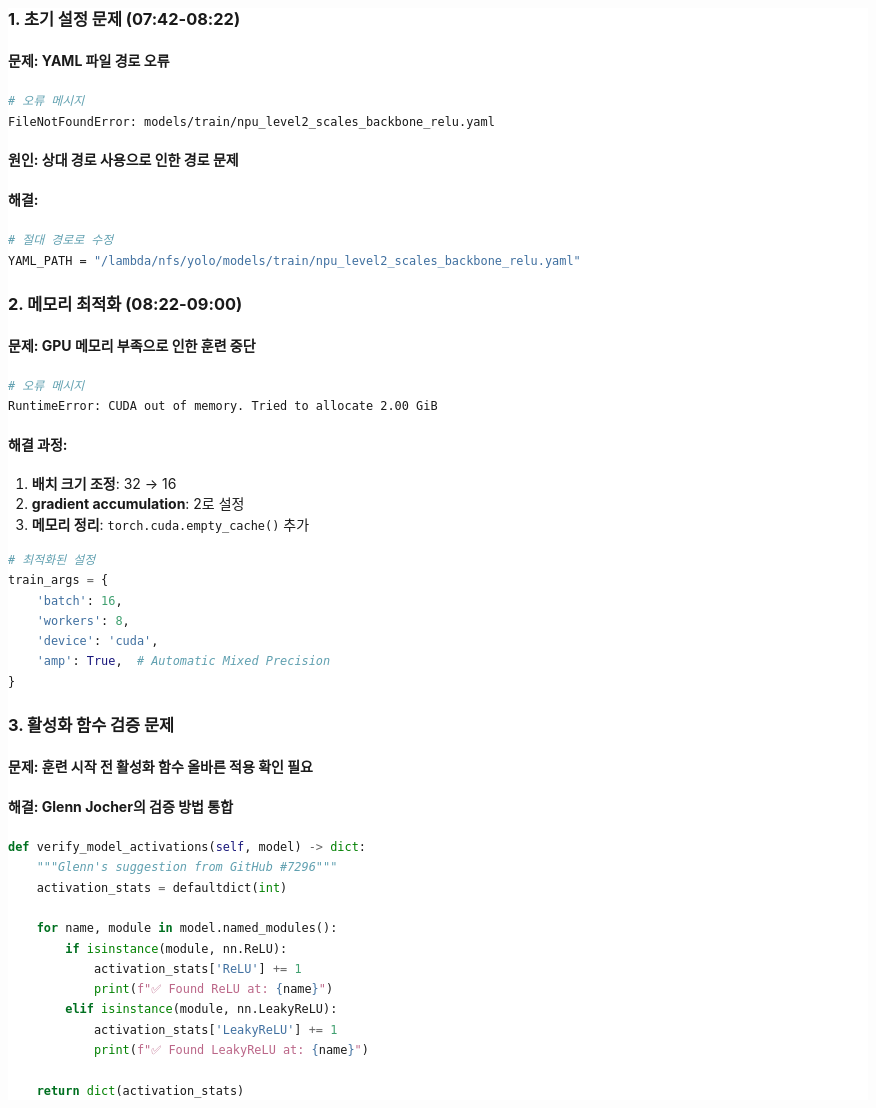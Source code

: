 ### **1. 초기 설정 문제 (07:42-08:22)**

#### **문제**: YAML 파일 경로 오류
```bash
# 오류 메시지
FileNotFoundError: models/train/npu_level2_scales_backbone_relu.yaml
```

#### **원인**: 상대 경로 사용으로 인한 경로 문제

#### **해결**:
```bash
# 절대 경로로 수정
YAML_PATH = "/lambda/nfs/yolo/models/train/npu_level2_scales_backbone_relu.yaml"
```

### **2. 메모리 최적화 (08:22-09:00)**

#### **문제**: GPU 메모리 부족으로 인한 훈련 중단
```bash
# 오류 메시지
RuntimeError: CUDA out of memory. Tried to allocate 2.00 GiB
```

#### **해결 과정**:
1. **배치 크기 조정**: 32 → 16
2. **gradient accumulation**: 2로 설정
3. **메모리 정리**: `torch.cuda.empty_cache()` 추가

```python
# 최적화된 설정
train_args = {
    'batch': 16,
    'workers': 8,
    'device': 'cuda',
    'amp': True,  # Automatic Mixed Precision
}
```

### **3. 활성화 함수 검증 문제**

#### **문제**: 훈련 시작 전 활성화 함수 올바른 적용 확인 필요

#### **해결**: Glenn Jocher의 검증 방법 통합
```python
def verify_model_activations(self, model) -> dict:
    """Glenn's suggestion from GitHub #7296"""
    activation_stats = defaultdict(int)

    for name, module in model.named_modules():
        if isinstance(module, nn.ReLU):
            activation_stats['ReLU'] += 1
            print(f"✅ Found ReLU at: {name}")
        elif isinstance(module, nn.LeakyReLU):
            activation_stats['LeakyReLU'] += 1
            print(f"✅ Found LeakyReLU at: {name}")

    return dict(activation_stats)
```
